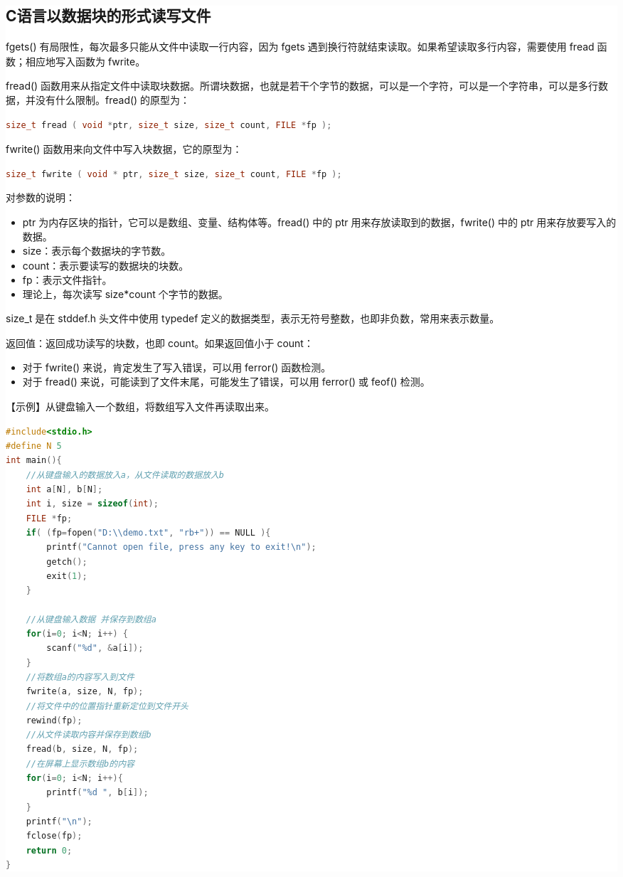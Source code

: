 
## C语言以数据块的形式读写文件

fgets() 有局限性，每次最多只能从文件中读取一行内容，因为 fgets 遇到换行符就结束读取。如果希望读取多行内容，需要使用 fread 函数；相应地写入函数为 fwrite。

fread() 函数用来从指定文件中读取块数据。所谓块数据，也就是若干个字节的数据，可以是一个字符，可以是一个字符串，可以是多行数据，并没有什么限制。fread() 的原型为：

```C
size_t fread ( void *ptr, size_t size, size_t count, FILE *fp );
```

fwrite() 函数用来向文件中写入块数据，它的原型为：

```C
size_t fwrite ( void * ptr, size_t size, size_t count, FILE *fp );
```

对参数的说明：

- ptr 为内存区块的指针，它可以是数组、变量、结构体等。fread() 中的 ptr 用来存放读取到的数据，fwrite() 中的 ptr 用来存放要写入的数据。
- size：表示每个数据块的字节数。
- count：表示要读写的数据块的块数。
- fp：表示文件指针。
- 理论上，每次读写 size*count 个字节的数据。

size_t 是在 stddef.h 头文件中使用 typedef 定义的数据类型，表示无符号整数，也即非负数，常用来表示数量。

返回值：返回成功读写的块数，也即 count。如果返回值小于 count：

- 对于 fwrite() 来说，肯定发生了写入错误，可以用 ferror() 函数检测。
- 对于 fread() 来说，可能读到了文件末尾，可能发生了错误，可以用 ferror() 或 feof() 检测。

【示例】从键盘输入一个数组，将数组写入文件再读取出来。
```C
#include<stdio.h>
#define N 5
int main(){
    //从键盘输入的数据放入a，从文件读取的数据放入b
    int a[N], b[N];
    int i, size = sizeof(int);
    FILE *fp;
    if( (fp=fopen("D:\\demo.txt", "rb+")) == NULL ){
        printf("Cannot open file, press any key to exit!\n");
        getch();
        exit(1);
    }

    //从键盘输入数据 并保存到数组a
    for(i=0; i<N; i++) {
        scanf("%d", &a[i]);
    }
    //将数组a的内容写入到文件
    fwrite(a, size, N, fp);
    //将文件中的位置指针重新定位到文件开头
    rewind(fp);
    //从文件读取内容并保存到数组b
    fread(b, size, N, fp);
    //在屏幕上显示数组b的内容
    for(i=0; i<N; i++){
        printf("%d ", b[i]);
    }
    printf("\n");
    fclose(fp);
    return 0;
}
```
